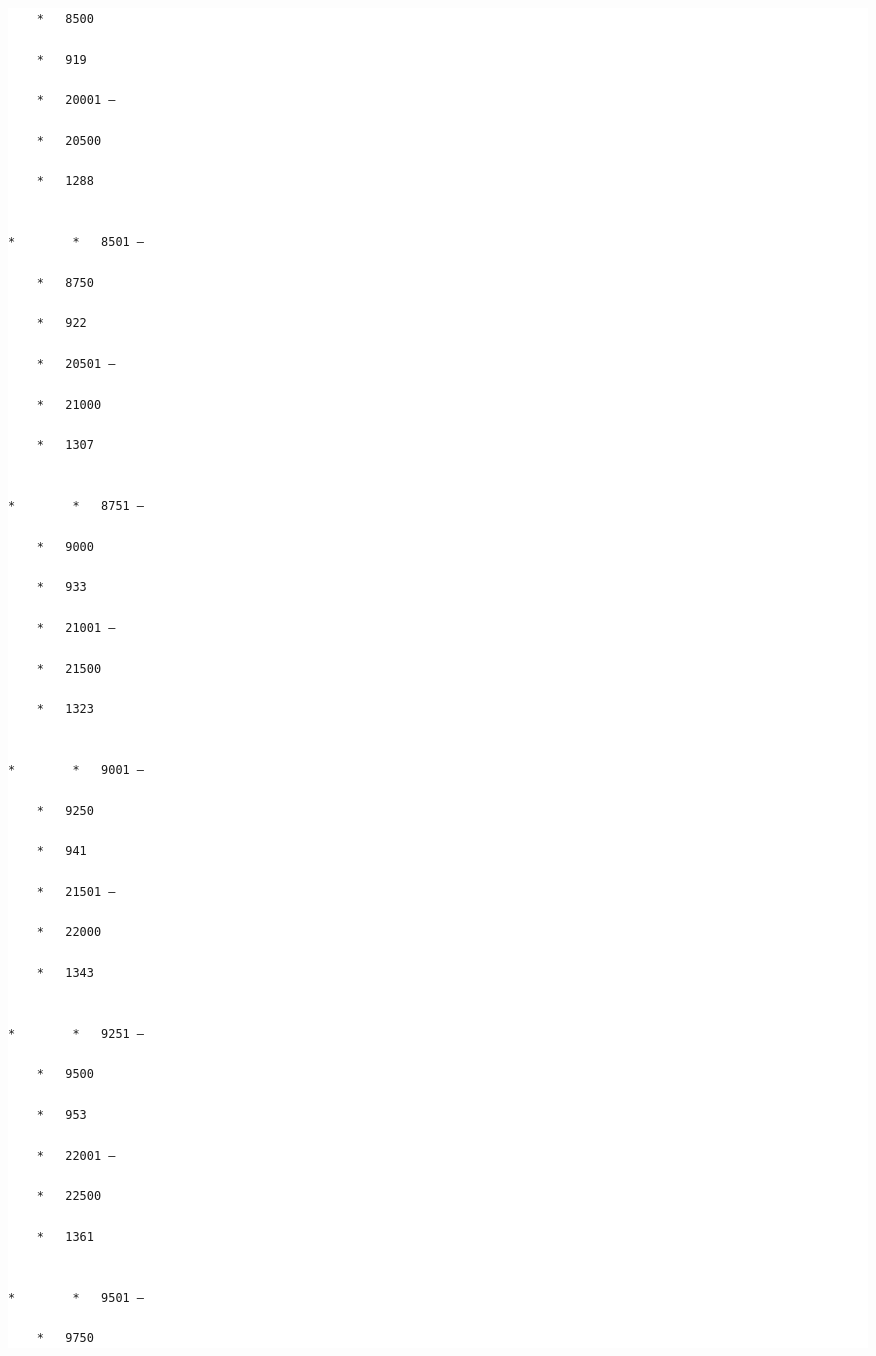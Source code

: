         *   8500

        *   919

        *   20001 –

        *   20500

        *   1288


    *        *   8501 –

        *   8750

        *   922

        *   20501 –

        *   21000

        *   1307


    *        *   8751 –

        *   9000

        *   933

        *   21001 –

        *   21500

        *   1323


    *        *   9001 –

        *   9250

        *   941

        *   21501 –

        *   22000

        *   1343


    *        *   9251 –

        *   9500

        *   953

        *   22001 –

        *   22500

        *   1361


    *        *   9501 –

        *   9750
